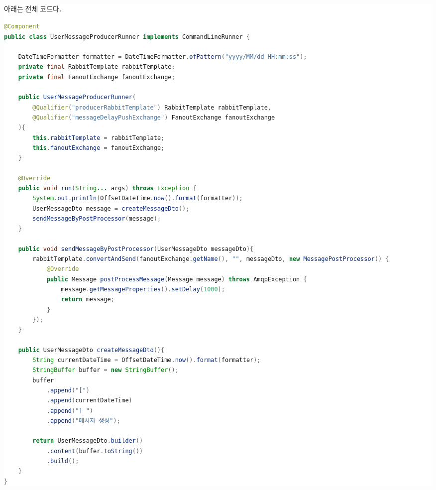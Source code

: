 아래는 전체 코드다.

```java
@Component
public class UserMessageProducerRunner implements CommandLineRunner {

	DateTimeFormatter formatter = DateTimeFormatter.ofPattern("yyyy/MM/dd HH:mm:ss");
	private final RabbitTemplate rabbitTemplate;
	private final FanoutExchange fanoutExchange;

	public UserMessageProducerRunner(
		@Qualifier("producerRabbitTemplate") RabbitTemplate rabbitTemplate,
		@Qualifier("messageDelayPushExchange") FanoutExchange fanoutExchange
	){
		this.rabbitTemplate = rabbitTemplate;
		this.fanoutExchange = fanoutExchange;
	}

	@Override
	public void run(String... args) throws Exception {
		System.out.println(OffsetDateTime.now().format(formatter));
		UserMessageDto message = createMessageDto();
		sendMessageByPostProcessor(message);
	}
  
	public void sendMessageByPostProcessor(UserMessageDto messageDto){
		rabbitTemplate.convertAndSend(fanoutExchange.getName(), "", messageDto, new MessagePostProcessor() {
			@Override
			public Message postProcessMessage(Message message) throws AmqpException {
				message.getMessageProperties().setDelay(1000);
				return message;
			}
		});
	}

	public UserMessageDto createMessageDto(){
		String currentDateTime = OffsetDateTime.now().format(formatter);
		StringBuffer buffer = new StringBuffer();
		buffer
			.append("[")
			.append(currentDateTime)
			.append("] ")
			.append("메시지 생성");

		return UserMessageDto.builder()
			.content(buffer.toString())
			.build();
	}
}
```
